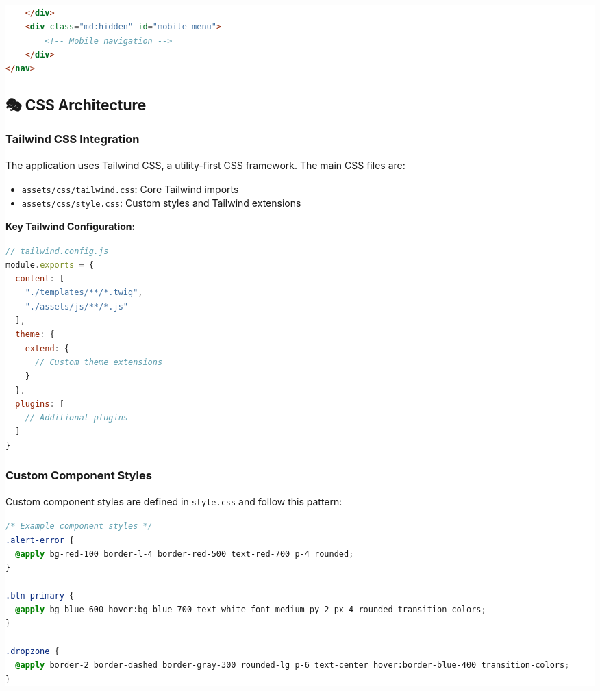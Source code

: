 ```html
    </div>
    <div class="md:hidden" id="mobile-menu">
        <!-- Mobile navigation -->
    </div>
</nav>
```

## 🎭 CSS Architecture

### Tailwind CSS Integration

The application uses Tailwind CSS, a utility-first CSS framework. The main CSS files are:

- `assets/css/tailwind.css`: Core Tailwind imports
- `assets/css/style.css`: Custom styles and Tailwind extensions

**Key Tailwind Configuration:**
```js
// tailwind.config.js
module.exports = {
  content: [
    "./templates/**/*.twig",
    "./assets/js/**/*.js"
  ],
  theme: {
    extend: {
      // Custom theme extensions
    }
  },
  plugins: [
    // Additional plugins
  ]
}
```

### Custom Component Styles

Custom component styles are defined in `style.css` and follow this pattern:

```css
/* Example component styles */
.alert-error {
  @apply bg-red-100 border-l-4 border-red-500 text-red-700 p-4 rounded;
}

.btn-primary {
  @apply bg-blue-600 hover:bg-blue-700 text-white font-medium py-2 px-4 rounded transition-colors;
}

.dropzone {
  @apply border-2 border-dashed border-gray-300 rounded-lg p-6 text-center hover:border-blue-400 transition-colors;
}
```
